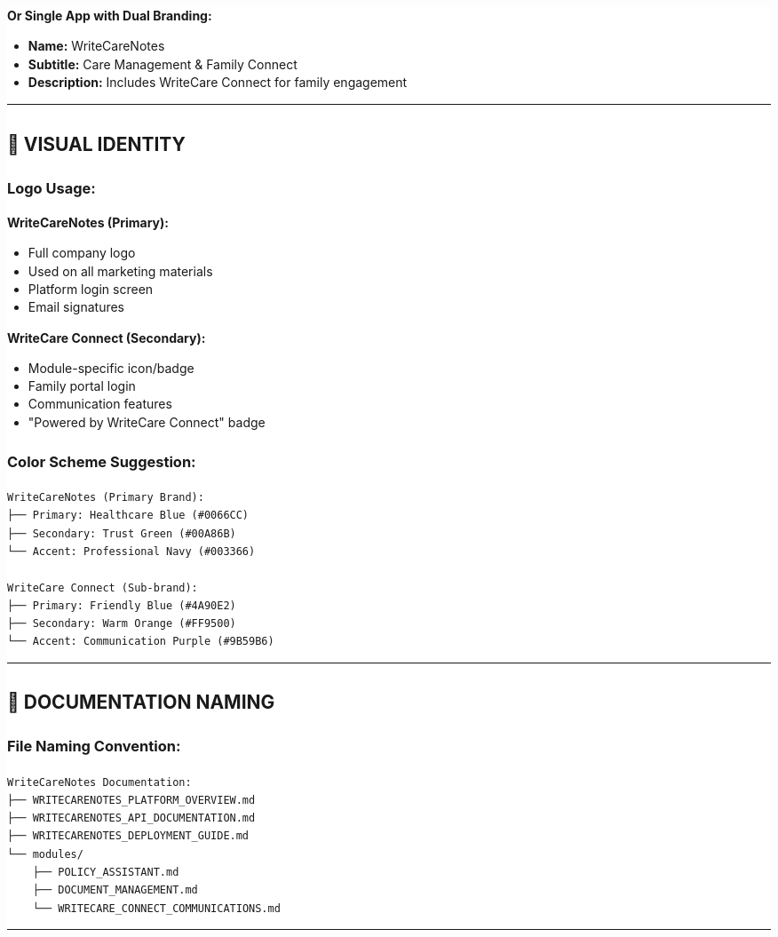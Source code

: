 **Or Single App with Dual Branding:**
- **Name:** WriteCareNotes
- **Subtitle:** Care Management & Family Connect
- **Description:** Includes WriteCare Connect for family engagement

---

## 🎨 **VISUAL IDENTITY**

### **Logo Usage:**

**WriteCareNotes (Primary):**
- Full company logo
- Used on all marketing materials
- Platform login screen
- Email signatures

**WriteCare Connect (Secondary):**
- Module-specific icon/badge
- Family portal login
- Communication features
- "Powered by WriteCare Connect" badge

### **Color Scheme Suggestion:**

```
WriteCareNotes (Primary Brand):
├── Primary: Healthcare Blue (#0066CC)
├── Secondary: Trust Green (#00A86B)
└── Accent: Professional Navy (#003366)

WriteCare Connect (Sub-brand):
├── Primary: Friendly Blue (#4A90E2)
├── Secondary: Warm Orange (#FF9500)
└── Accent: Communication Purple (#9B59B6)
```

---

## 📄 **DOCUMENTATION NAMING**

### **File Naming Convention:**

```
WriteCareNotes Documentation:
├── WRITECARENOTES_PLATFORM_OVERVIEW.md
├── WRITECARENOTES_API_DOCUMENTATION.md
├── WRITECARENOTES_DEPLOYMENT_GUIDE.md
└── modules/
    ├── POLICY_ASSISTANT.md
    ├── DOCUMENT_MANAGEMENT.md
    └── WRITECARE_CONNECT_COMMUNICATIONS.md
```

---